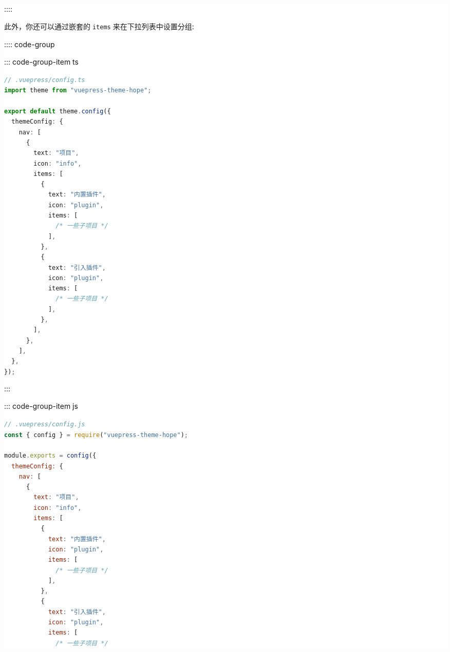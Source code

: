 ::::

此外，你还可以通过嵌套的 `items` 来在下拉列表中设置分组:

:::: code-group

::: code-group-item ts

```ts
// .vuepress/config.ts
import theme from "vuepress-theme-hope";

export default theme.config({
  themeConfig: {
    nav: [
      {
        text: "项目",
        icon: "info",
        items: [
          {
            text: "内置插件",
            icon: "plugin",
            items: [
              /* 一些子项目 */
            ],
          },
          {
            text: "引入插件",
            icon: "plugin",
            items: [
              /* 一些子项目 */
            ],
          },
        ],
      },
    ],
  },
});
```

:::

::: code-group-item js

```js
// .vuepress/config.js
const { config } = require("vuepress-theme-hope");

module.exports = config({
  themeConfig: {
    nav: [
      {
        text: "项目",
        icon: "info",
        items: [
          {
            text: "内置插件",
            icon: "plugin",
            items: [
              /* 一些子项目 */
            ],
          },
          {
            text: "引入插件",
            icon: "plugin",
            items: [
              /* 一些子项目 */
```
